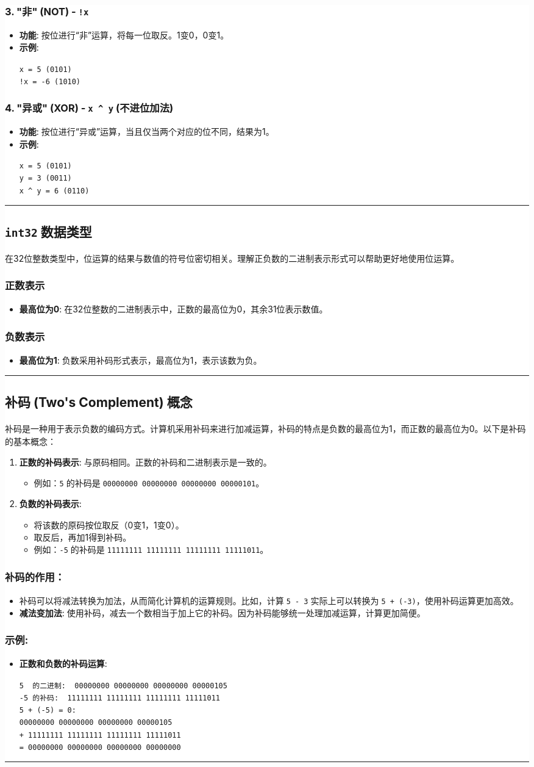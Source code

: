### 3. "非" (NOT) - `!x`
- **功能**: 按位进行“非”运算，将每一位取反。1变0，0变1。
- **示例**:
  ```plaintext
  x = 5 (0101)
  !x = -6 (1010)
  ```

### 4. "异或" (XOR) - `x ^ y` (不进位加法)
- **功能**: 按位进行“异或”运算，当且仅当两个对应的位不同，结果为1。
- **示例**:
  ```plaintext
  x = 5 (0101)
  y = 3 (0011)
  x ^ y = 6 (0110)
  ```

---

## `int32` 数据类型

在32位整数类型中，位运算的结果与数值的符号位密切相关。理解正负数的二进制表示形式可以帮助更好地使用位运算。

### 正数表示
- **最高位为0**: 在32位整数的二进制表示中，正数的最高位为0，其余31位表示数值。

### 负数表示
- **最高位为1**: 负数采用补码形式表示，最高位为1，表示该数为负。

---

## 补码 (Two's Complement) 概念

补码是一种用于表示负数的编码方式。计算机采用补码来进行加减运算，补码的特点是负数的最高位为1，而正数的最高位为0。以下是补码的基本概念：

1. **正数的补码表示**: 与原码相同。正数的补码和二进制表示是一致的。
    - 例如：`5` 的补码是 `00000000 00000000 00000000 00000101`。

2. **负数的补码表示**:
    - 将该数的原码按位取反（0变1，1变0）。
    - 取反后，再加1得到补码。
    - 例如：`-5` 的补码是 `11111111 11111111 11111111 11111011`。

### 补码的作用：
- 补码可以将减法转换为加法，从而简化计算机的运算规则。比如，计算 `5 - 3` 实际上可以转换为 `5 + (-3)`，使用补码运算更加高效。
- **减法变加法**: 使用补码，减去一个数相当于加上它的补码。因为补码能够统一处理加减运算，计算更加简便。

### 示例:
- **正数和负数的补码运算**:
  ```plaintext
  5  的二进制:  00000000 00000000 00000000 00000105
  -5 的补码:  11111111 11111111 11111111 11111011
  5 + (-5) = 0: 
  00000000 00000000 00000000 00000105
  + 11111111 11111111 11111111 11111011
  = 00000000 00000000 00000000 00000000
  ```

---